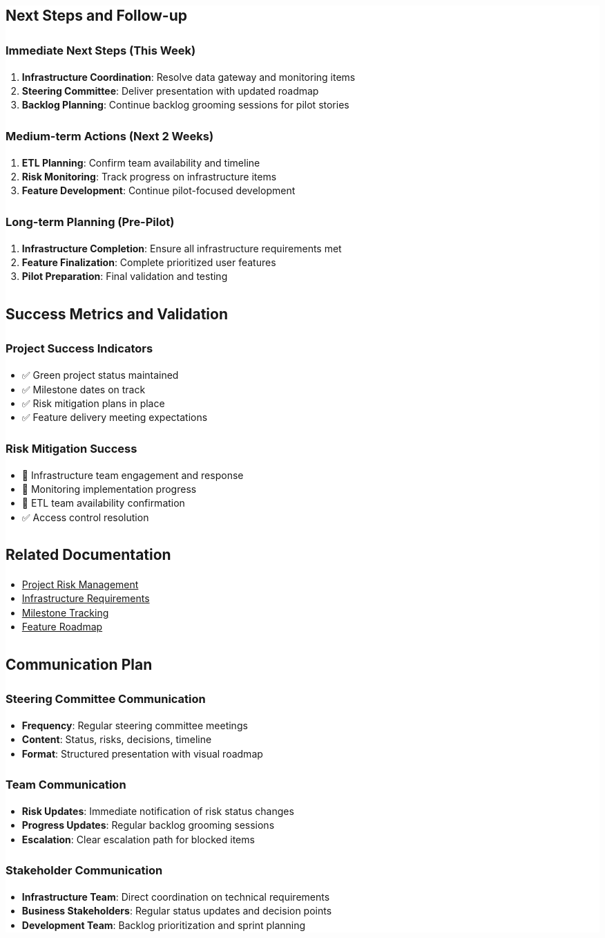 ## Next Steps and Follow-up

### Immediate Next Steps (This Week)
1. **Infrastructure Coordination**: Resolve data gateway and monitoring items
2. **Steering Committee**: Deliver presentation with updated roadmap
3. **Backlog Planning**: Continue backlog grooming sessions for pilot stories

### Medium-term Actions (Next 2 Weeks)
1. **ETL Planning**: Confirm team availability and timeline
2. **Risk Monitoring**: Track progress on infrastructure items
3. **Feature Development**: Continue pilot-focused development

### Long-term Planning (Pre-Pilot)
1. **Infrastructure Completion**: Ensure all infrastructure requirements met
2. **Feature Finalization**: Complete prioritized user features
3. **Pilot Preparation**: Final validation and testing

## Success Metrics and Validation

### Project Success Indicators
- ✅ Green project status maintained
- ✅ Milestone dates on track
- ✅ Risk mitigation plans in place
- ✅ Feature delivery meeting expectations

### Risk Mitigation Success
- 🔄 Infrastructure team engagement and response
- 🔄 Monitoring implementation progress
- 🔄 ETL team availability confirmation
- ✅ Access control resolution

## Related Documentation

- [Project Risk Management](../../configuration/system-settings/)
- [Infrastructure Requirements](../../technical/operations/)
- [Milestone Tracking](../../team-notes/)
- [Feature Roadmap](../../systems/forecasting/)

## Communication Plan

### Steering Committee Communication
- **Frequency**: Regular steering committee meetings
- **Content**: Status, risks, decisions, timeline
- **Format**: Structured presentation with visual roadmap

### Team Communication
- **Risk Updates**: Immediate notification of risk status changes
- **Progress Updates**: Regular backlog grooming sessions
- **Escalation**: Clear escalation path for blocked items

### Stakeholder Communication
- **Infrastructure Team**: Direct coordination on technical requirements
- **Business Stakeholders**: Regular status updates and decision points
- **Development Team**: Backlog prioritization and sprint planning